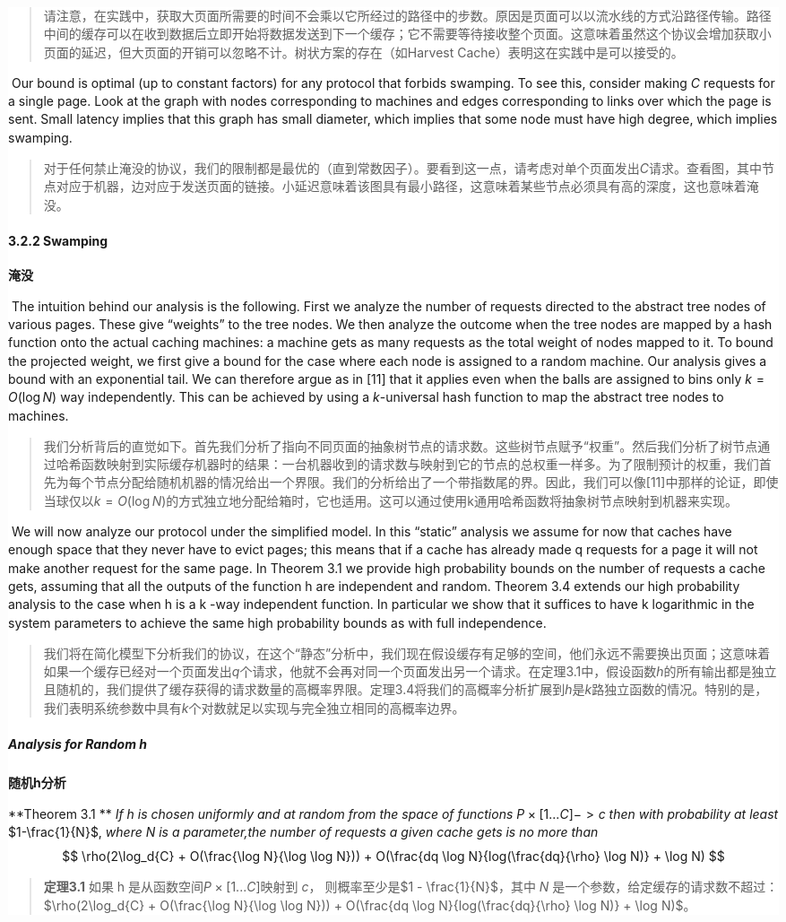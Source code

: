 > ​		请注意，在实践中，获取大页面所需要的时间不会乘以它所经过的路径中的步数。原因是页面可以以流水线的方式沿路径传输。路径中间的缓存可以在收到数据后立即开始将数据发送到下一个缓存；它不需要等待接收整个页面。这意味着虽然这个协议会增加获取小页面的延迟，但大页面的开销可以忽略不计。树状方案的存在（如Harvest Cache）表明这在实践中是可以接受的。

​		Our bound is optimal (up to constant factors) for any protocol that forbids swamping. To see this, consider making $C$ requests for a single page. Look at the graph with nodes corresponding to machines and edges corresponding to links over which the page is sent. Small latency implies that this graph has small diameter, which implies that some node must have high degree, which implies swamping. 

> ​		对于任何禁止淹没的协议，我们的限制都是最优的（直到常数因子）。要看到这一点，请考虑对单个页面发出$C$请求。查看图，其中节点对应于机器，边对应于发送页面的链接。小延迟意味着该图具有最小路径，这意味着某些节点必须具有高的深度，这也意味着淹没。

#### 3.2.2 Swamping

**淹没**

​		The intuition behind our analysis is the following. First we analyze the number of requests directed to the abstract tree nodes of various pages. These give “weights” to the tree nodes. We then analyze the outcome when the tree nodes are mapped by a hash function onto the actual caching machines: a machine gets as many requests as the total weight of nodes mapped to it. To bound the projected weight, we first give a bound for the case where each node is assigned to a random machine. Our analysis gives a bound with an exponential tail. We can therefore argue as in [11] that it applies even when the balls are assigned to bins only $k = O(\log{N})$ way independently. This can be achieved by using a $k$-universal hash function to map the abstract tree nodes to machines. 

> ​		我们分析背后的直觉如下。首先我们分析了指向不同页面的抽象树节点的请求数。这些树节点赋予“权重”。然后我们分析了树节点通过哈希函数映射到实际缓存机器时的结果：一台机器收到的请求数与映射到它的节点的总权重一样多。为了限制预计的权重，我们首先为每个节点分配给随机机器的情况给出一个界限。我们的分析给出了一个带指数尾的界。因此，我们可以像[11]中那样的论证，即使当球仅以$k = O(\log{N})$的方式独立地分配给箱时，它也适用。这可以通过使用k通用哈希函数将抽象树节点映射到机器来实现。

​		We will now analyze our protocol under the simplified model. In this “static” analysis we assume for now that caches have enough space that they never have to evict pages; this means that if a cache has already made q requests for a page it will not make another request for the same page. In Theorem 3.1 we provide high probability bounds on the number of requests a cache gets, assuming that all the outputs of the function h are independent and random. Theorem 3.4 extends our high probability analysis to the case when h is a k -way independent function. In particular we show that it suffices to have k logarithmic in the system parameters to achieve the same high probability bounds as with full independence. 

> ​		我们将在简化模型下分析我们的协议，在这个“静态”分析中，我们现在假设缓存有足够的空间，他们永远不需要换出页面；这意味着如果一个缓存已经对一个页面发出$q$个请求，他就不会再对同一个页面发出另一个请求。在定理3.1中，假设函数$h$的所有输出都是独立且随机的，我们提供了缓存获得的请求数量的高概率界限。定理3.4将我们的高概率分析扩展到$h$是$k$路独立函数的情况。特别的是，我们表明系统参数中具有$k$个对数就足以实现与完全独立相同的高概率边界。

##### Analysis for Random h 

**随机h分析**

**Theorem 3.1 **	 *If h is chosen uniformly and at random from the space of functions* $P \times [1...C]->c$ *then  with probability at least* $1-\frac{1}{N}$, *where N is a parameter,the number of requests a given cache gets is no more than*
$$
\rho(2\log_d{C} + O(\frac{\log N}{\log \log N})) + O(\frac{dq \log N}{log(\frac{dq}{\rho} \log N)} + \log N)
$$

> **定理3.1**	如果 h 是从函数空间$P \times [1...C]$映射到 $c$， 则概率至少是$1 - \frac{1}{N}$，其中 $N$ 是一个参数，给定缓存的请求数不超过：$\rho(2\log_d{C} + O(\frac{\log N}{\log \log N})) + O(\frac{dq \log N}{log(\frac{dq}{\rho} \log N)} + \log N)$。
